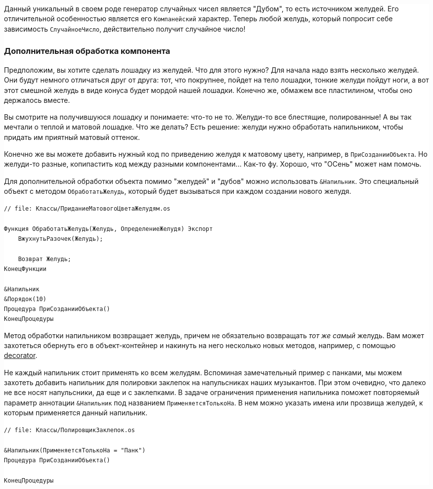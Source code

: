 Данный уникальный в своем роде генератор случайных чисел является "Дубом", то есть источником желудей. Его отличительной особенностью является его `Компанейский` характер. Теперь любой желудь, который попросит себе зависимость `СлучайноеЧисло`, действительно получит случайное число!

### Дополнительная обработка компонента

Предположим, вы хотите сделать лошадку из желудей. Что для этого нужно? Для начала надо взять несколько желудей. Они будут немного отличаться друг от друга: тот, что покрупнее, пойдет на тело лошадки, тонкие желуди пойдут ноги, а вот этот смешной желудь в виде конуса будет мордой нашей лошадки. Конечно же, обмажем все пластилином, чтобы оно держалось вместе.

Вы смотрите на получившуюся лошадку и понимаете: что-то не то. Желуди-то все блестящие, полированные! А вы так мечтали о теплой и матовой лошадке. Что же делать? Есть решение: желуди нужно обработать напильником, чтобы придать им приятный матовый оттенок.

Конечно же вы можете добавить нужный код по приведению желудя к матовому цвету, например, в `ПриСозданииОбъекта`. Но желуди-то разные, копипастить код между разными компонентами... Как-то фу. Хорошо, что "ОСень" может нам помочь.

Для дополнительной обработки объекта помимо "желудей" и "дубов" можно использовать `&Напильник`. Это специальный объект с методом `ОбработатьЖелудь`, который будет вызываться при каждом создании нового желудя.

```bsl
// file: Классы/ПриданиеМатовогоЦветаЖелудям.os

Функция ОбработатьЖелудь(Желудь, ОпределениеЖелудя) Экспорт
    ВжухнутьРазочек(Желудь);
    
    Возврат Желудь;
КонецФункции

&Напильник
&Порядок(10)
Процедура ПриСозданииОбъекта()
КонецПроцедуры
```

Метод обработки напильником возвращает желудь, причем не обязательно возвращать *тот же самый* желудь. Вам может захотеться обернуть его в объект-контейнер и накинуть на него несколько новых методов, например, с помощью [decorator](https://github.com/nixel2007/decorator).

Не каждый напильник стоит применять ко всем желудям. Вспоминая замечательный пример с панками, мы можем захотеть добавить напильник для полировки заклепок на напульсниках наших музыкантов. При этом очевидно, что далеко не все носят напульсники, да еще и с заклепками. В задаче ограничения применения напильника поможет повторяемый параметр аннотации `&Напильник` под названием `ПрименяетсяТолькоНа`. В нем можно указать имена или прозвища желудей, к которым применяется данный напильник.

```bsl
// file: Классы/ПолировщикЗаклепок.os

&Напильник(ПрименяетсяТолькоНа = "Панк")
Процедура ПриСозданииОбъекта()

КонецПроцедуры
```
